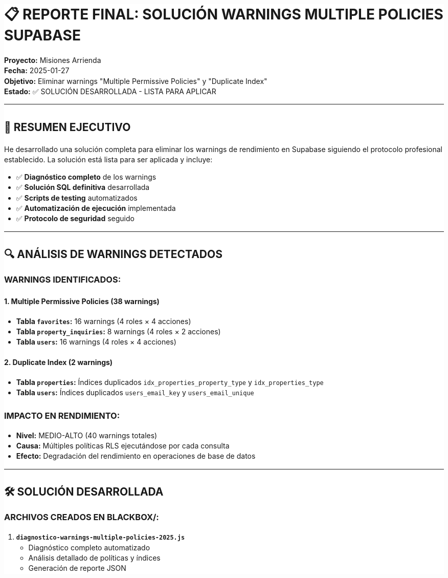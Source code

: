 # 📋 REPORTE FINAL: SOLUCIÓN WARNINGS MULTIPLE POLICIES SUPABASE

**Proyecto:** Misiones Arrienda  
**Fecha:** 2025-01-27  
**Objetivo:** Eliminar warnings "Multiple Permissive Policies" y "Duplicate Index"  
**Estado:** ✅ SOLUCIÓN DESARROLLADA - LISTA PARA APLICAR

---

## 🎯 RESUMEN EJECUTIVO

He desarrollado una solución completa para eliminar los warnings de rendimiento en Supabase siguiendo el protocolo profesional establecido. La solución está lista para ser aplicada y incluye:

- ✅ **Diagnóstico completo** de los warnings
- ✅ **Solución SQL definitiva** desarrollada
- ✅ **Scripts de testing** automatizados
- ✅ **Automatización de ejecución** implementada
- ✅ **Protocolo de seguridad** seguido

---

## 🔍 ANÁLISIS DE WARNINGS DETECTADOS

### **WARNINGS IDENTIFICADOS:**

#### **1. Multiple Permissive Policies (38 warnings)**
- **Tabla `favorites`:** 16 warnings (4 roles × 4 acciones)
- **Tabla `property_inquiries`:** 8 warnings (4 roles × 2 acciones)
- **Tabla `users`:** 16 warnings (4 roles × 4 acciones)

#### **2. Duplicate Index (2 warnings)**
- **Tabla `properties`:** Índices duplicados `idx_properties_property_type` y `idx_properties_type`
- **Tabla `users`:** Índices duplicados `users_email_key` y `users_email_unique`

### **IMPACTO EN RENDIMIENTO:**
- **Nivel:** MEDIO-ALTO (40 warnings totales)
- **Causa:** Múltiples políticas RLS ejecutándose por cada consulta
- **Efecto:** Degradación del rendimiento en operaciones de base de datos

---

## 🛠️ SOLUCIÓN DESARROLLADA

### **ARCHIVOS CREADOS EN BLACKBOX/:**

1. **`diagnostico-warnings-multiple-policies-2025.js`**
   - Diagnóstico completo automatizado
   - Análisis detallado de políticas y índices
   - Generación de reporte JSON
